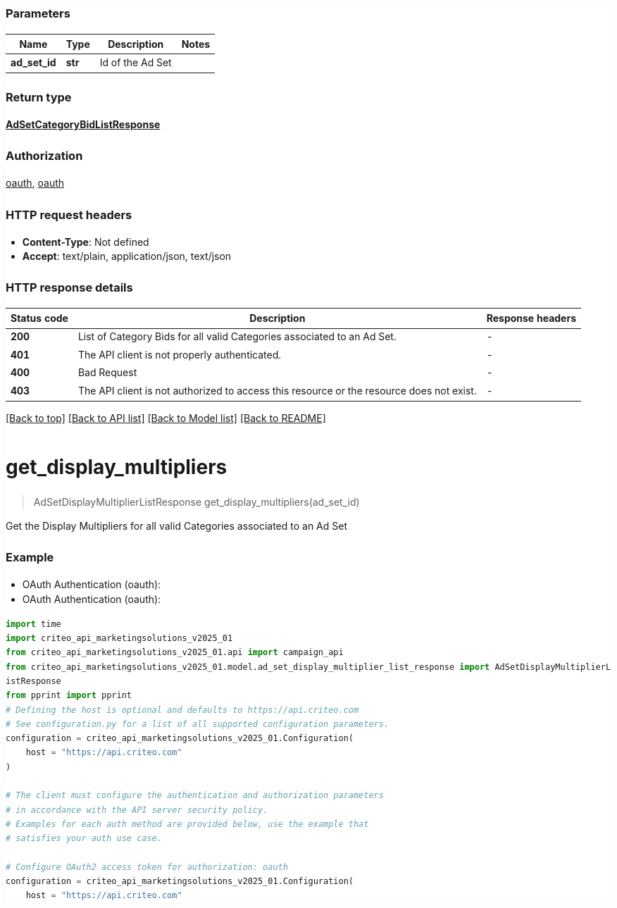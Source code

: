 
### Parameters

Name | Type | Description  | Notes
------------- | ------------- | ------------- | -------------
 **ad_set_id** | **str**| Id of the Ad Set |

### Return type

[**AdSetCategoryBidListResponse**](AdSetCategoryBidListResponse.md)

### Authorization

[oauth](../README.md#oauth), [oauth](../README.md#oauth)

### HTTP request headers

 - **Content-Type**: Not defined
 - **Accept**: text/plain, application/json, text/json


### HTTP response details

| Status code | Description | Response headers |
|-------------|-------------|------------------|
**200** | List of Category Bids for all valid Categories associated to an Ad Set. |  -  |
**401** | The API client is not properly authenticated. |  -  |
**400** | Bad Request |  -  |
**403** | The API client is not authorized to access this resource or the resource does not exist. |  -  |

[[Back to top]](#) [[Back to API list]](../README.md#documentation-for-api-endpoints) [[Back to Model list]](../README.md#documentation-for-models) [[Back to README]](../README.md)

# **get_display_multipliers**
> AdSetDisplayMultiplierListResponse get_display_multipliers(ad_set_id)



Get the Display Multipliers for all valid Categories associated to an Ad Set

### Example

* OAuth Authentication (oauth):
* OAuth Authentication (oauth):

```python
import time
import criteo_api_marketingsolutions_v2025_01
from criteo_api_marketingsolutions_v2025_01.api import campaign_api
from criteo_api_marketingsolutions_v2025_01.model.ad_set_display_multiplier_list_response import AdSetDisplayMultiplierListResponse
from pprint import pprint
# Defining the host is optional and defaults to https://api.criteo.com
# See configuration.py for a list of all supported configuration parameters.
configuration = criteo_api_marketingsolutions_v2025_01.Configuration(
    host = "https://api.criteo.com"
)

# The client must configure the authentication and authorization parameters
# in accordance with the API server security policy.
# Examples for each auth method are provided below, use the example that
# satisfies your auth use case.

# Configure OAuth2 access token for authorization: oauth
configuration = criteo_api_marketingsolutions_v2025_01.Configuration(
    host = "https://api.criteo.com"
```